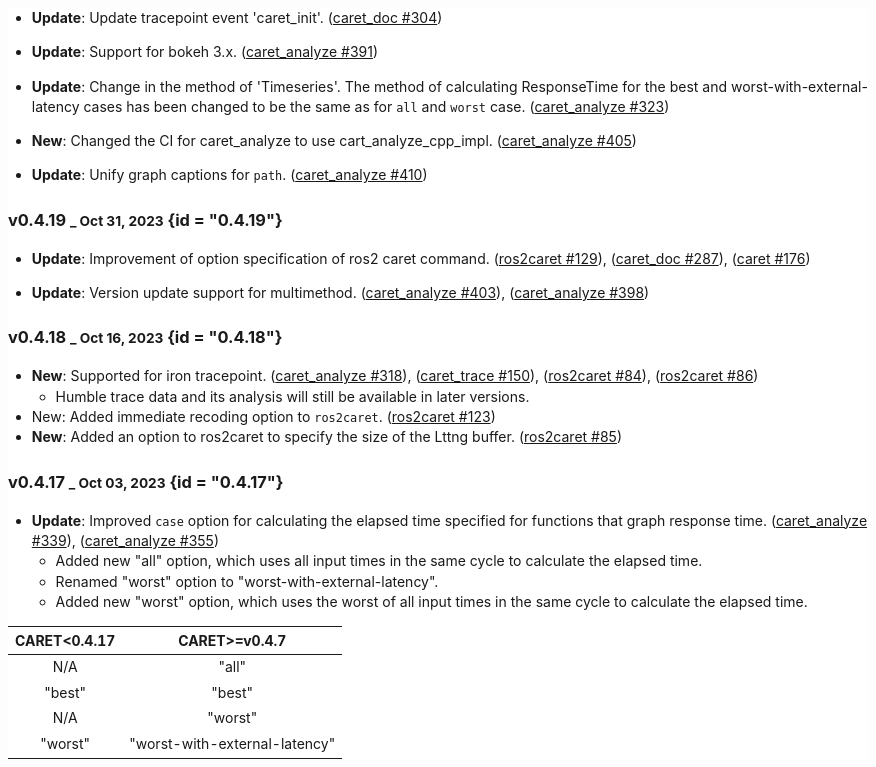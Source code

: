 - **Update**: Update tracepoint event 'caret_init'. ([caret_doc #304](https://github.com/tier4/caret_doc/pull/304))

- **Update**: Support for bokeh 3.x. ([caret_analyze #391](https://github.com/tier4/caret_analyze/pull/391))

- **Update**: Change in the method of 'Timeseries'. The method of calculating ResponseTime for the best and worst-with-external-latency cases has been changed to be the same as for `all` and `worst` case. ([caret_analyze #323](https://github.com/tier4/caret_analyze/pull/323))

- **New**: Changed the CI for caret_analyze to use cart_analyze_cpp_impl. ([caret_analyze #405](https://github.com/tier4/caret_analyze/pull/405))

- **Update**: Unify graph captions for `path`. ([caret_analyze #410](https://github.com/tier4/caret_analyze/pull/410))

### v0.4.19 <small>\_ Oct 31, 2023</small> {id = "0.4.19"}

- **Update**: Improvement of option specification of ros2 caret command. ([ros2caret #129](https://github.com/tier4/ros2caret/pull/129)), ([caret_doc #287](https://github.com/tier4/caret_doc/pull/287)), ([caret #176](https://github.com/tier4/caret/pull/176))

- **Update**: Version update support for multimethod. ([caret_analyze #403](https://github.com/tier4/caret_analyze/pull/403)), ([caret_analyze #398](https://github.com/tier4/caret_analyze/pull/398))

### v0.4.18 <small>\_ Oct 16, 2023</small> {id = "0.4.18"}

- **New**: Supported for iron tracepoint. ([caret_analyze #318](https://github.com/tier4/CARET_analyze/pull/318)), ([caret_trace #150](https://github.com/tier4/CARET_trace/pull/150)), ([ros2caret #84](https://github.com/tier4/ros2caret/pull/84)), ([ros2caret #86](https://github.com/tier4/ros2caret/pull/86))
  - Humble trace data and its analysis will still be available in later versions.
- New: Added immediate recoding option to `ros2caret`. ([ros2caret #123](https://github.com/tier4/ros2caret/pull/123))
- **New**: Added an option to ros2caret to specify the size of the Lttng buffer. ([ros2caret #85](https://github.com/tier4/ros2caret/pull/85))

### v0.4.17 <small>\_ Oct 03, 2023</small> {id = "0.4.17"}

- **Update**: Improved `case` option for calculating the elapsed time specified for functions that graph response time. ([caret_analyze #339](https://github.com/tier4/caret_analyze/pull/339)), ([caret_analyze #355](https://github.com/tier4/caret_analyze/pull/355))
  - Added new "all" option, which uses all input times in the same cycle to calculate the elapsed time.
  - Renamed "worst" option to "worst-with-external-latency".
  - Added new "worst" option, which uses the worst of all input times in the same cycle to calculate the elapsed time.

| CARET<0.4.17 |         CARET>=v0.4.7         |
| :----------: | :---------------------------: |
|     N/A      |             "all"             |
|    "best"    |            "best"             |
|     N/A      |            "worst"            |
|   "worst"    | "worst-with-external-latency" |
